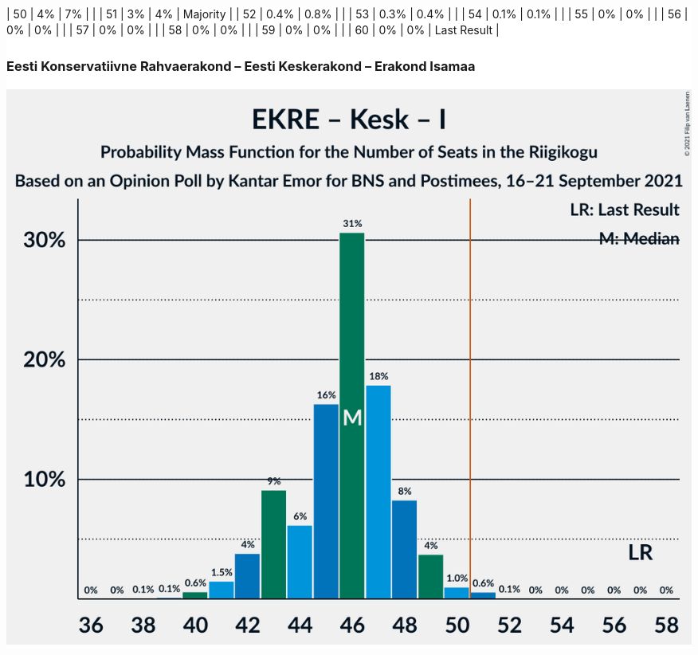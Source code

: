 | 50 | 4% | 7% |  |
| 51 | 3% | 4% | Majority |
| 52 | 0.4% | 0.8% |  |
| 53 | 0.3% | 0.4% |  |
| 54 | 0.1% | 0.1% |  |
| 55 | 0% | 0% |  |
| 56 | 0% | 0% |  |
| 57 | 0% | 0% |  |
| 58 | 0% | 0% |  |
| 59 | 0% | 0% |  |
| 60 | 0% | 0% | Last Result |

### Eesti Konservatiivne Rahvaerakond – Eesti Keskerakond – Erakond Isamaa

![Graph with seats probability mass function not yet produced](2021-09-21-KantarEmor-coalitions-seats-pmf-ekre–kesk–i.png "Seats Probability Mass Function")
